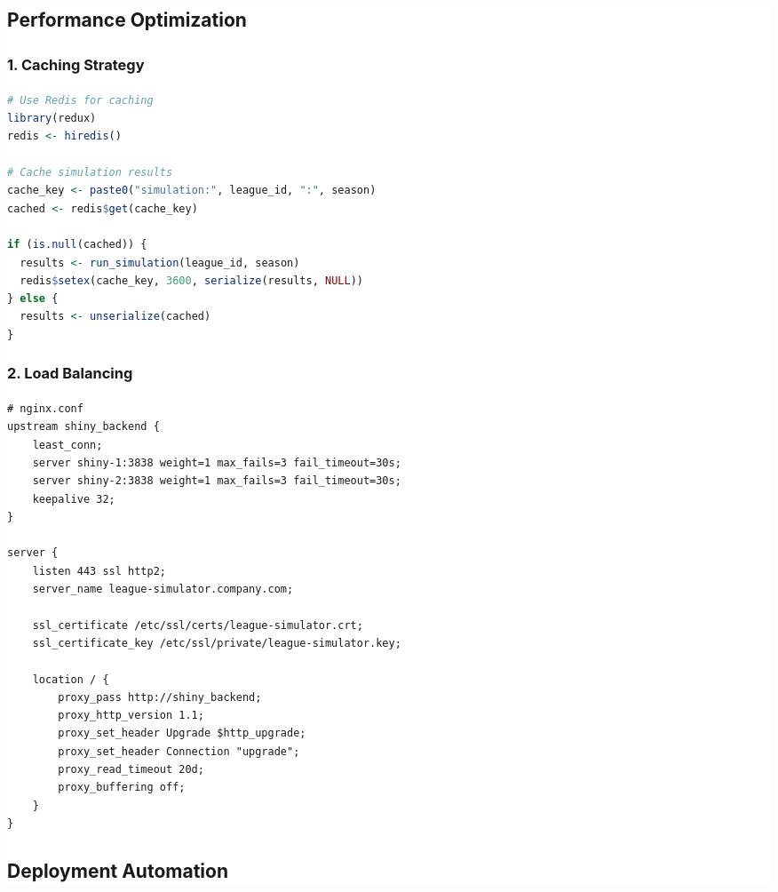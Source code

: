 ## Performance Optimization

### 1. Caching Strategy

```r
# Use Redis for caching
library(redux)
redis <- hiredis()

# Cache simulation results
cache_key <- paste0("simulation:", league_id, ":", season)
cached <- redis$get(cache_key)

if (is.null(cached)) {
  results <- run_simulation(league_id, season)
  redis$setex(cache_key, 3600, serialize(results, NULL))
} else {
  results <- unserialize(cached)
}
```

### 2. Load Balancing

```nginx
# nginx.conf
upstream shiny_backend {
    least_conn;
    server shiny-1:3838 weight=1 max_fails=3 fail_timeout=30s;
    server shiny-2:3838 weight=1 max_fails=3 fail_timeout=30s;
    keepalive 32;
}

server {
    listen 443 ssl http2;
    server_name league-simulator.company.com;
    
    ssl_certificate /etc/ssl/certs/league-simulator.crt;
    ssl_certificate_key /etc/ssl/private/league-simulator.key;
    
    location / {
        proxy_pass http://shiny_backend;
        proxy_http_version 1.1;
        proxy_set_header Upgrade $http_upgrade;
        proxy_set_header Connection "upgrade";
        proxy_read_timeout 20d;
        proxy_buffering off;
    }
}
```

## Deployment Automation
